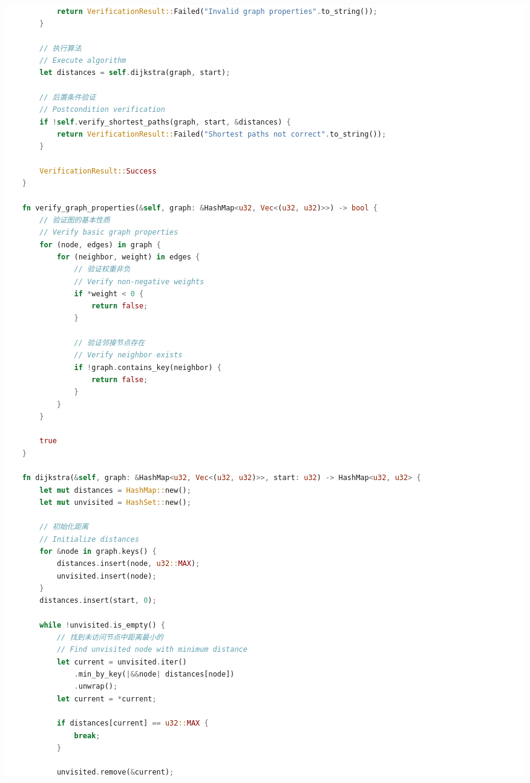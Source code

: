 ```rust
            return VerificationResult::Failed("Invalid graph properties".to_string());
        }
        
        // 执行算法
        // Execute algorithm
        let distances = self.dijkstra(graph, start);
        
        // 后置条件验证
        // Postcondition verification
        if !self.verify_shortest_paths(graph, start, &distances) {
            return VerificationResult::Failed("Shortest paths not correct".to_string());
        }
        
        VerificationResult::Success
    }
    
    fn verify_graph_properties(&self, graph: &HashMap<u32, Vec<(u32, u32)>>) -> bool {
        // 验证图的基本性质
        // Verify basic graph properties
        for (node, edges) in graph {
            for (neighbor, weight) in edges {
                // 验证权重非负
                // Verify non-negative weights
                if *weight < 0 {
                    return false;
                }
                
                // 验证邻接节点存在
                // Verify neighbor exists
                if !graph.contains_key(neighbor) {
                    return false;
                }
            }
        }
        
        true
    }
    
    fn dijkstra(&self, graph: &HashMap<u32, Vec<(u32, u32)>>, start: u32) -> HashMap<u32, u32> {
        let mut distances = HashMap::new();
        let mut unvisited = HashSet::new();
        
        // 初始化距离
        // Initialize distances
        for &node in graph.keys() {
            distances.insert(node, u32::MAX);
            unvisited.insert(node);
        }
        distances.insert(start, 0);
        
        while !unvisited.is_empty() {
            // 找到未访问节点中距离最小的
            // Find unvisited node with minimum distance
            let current = unvisited.iter()
                .min_by_key(|&&node| distances[node])
                .unwrap();
            let current = *current;
            
            if distances[current] == u32::MAX {
                break;
            }
            
            unvisited.remove(&current);
```